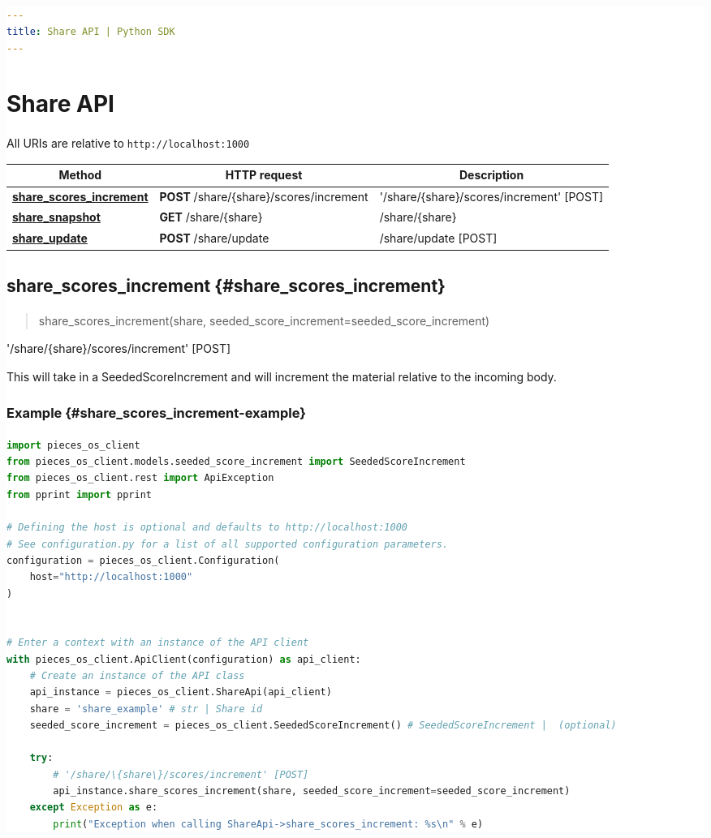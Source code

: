```yaml
---
title: Share API | Python SDK
---
```


# Share API

All URIs are relative to `http://localhost:1000`

Method | HTTP request | Description
------------- | ------------- | -------------
[**share_scores_increment**](ShareApi#share_scores_increment) | **POST** /share/\{share\}/scores/increment | '/share/\{share\}/scores/increment' [POST]
[**share_snapshot**](ShareApi#share_snapshot) | **GET** /share/\{share\} | /share/\{share\}
[**share_update**](ShareApi#share_update) | **POST** /share/update | /share/update [POST]


## **share_scores_increment** {#share_scores_increment}
> share_scores_increment(share, seeded_score_increment=seeded_score_increment)

'/share/\{share\}/scores/increment' [POST]

This will take in a SeededScoreIncrement and will increment the material relative to the incoming body.

### Example {#share_scores_increment-example}


```python
import pieces_os_client
from pieces_os_client.models.seeded_score_increment import SeededScoreIncrement
from pieces_os_client.rest import ApiException
from pprint import pprint

# Defining the host is optional and defaults to http://localhost:1000
# See configuration.py for a list of all supported configuration parameters.
configuration = pieces_os_client.Configuration(
    host="http://localhost:1000"
)


# Enter a context with an instance of the API client
with pieces_os_client.ApiClient(configuration) as api_client:
    # Create an instance of the API class
    api_instance = pieces_os_client.ShareApi(api_client)
    share = 'share_example' # str | Share id
    seeded_score_increment = pieces_os_client.SeededScoreIncrement() # SeededScoreIncrement |  (optional)

    try:
        # '/share/\{share\}/scores/increment' [POST]
        api_instance.share_scores_increment(share, seeded_score_increment=seeded_score_increment)
    except Exception as e:
        print("Exception when calling ShareApi->share_scores_increment: %s\n" % e)
```
